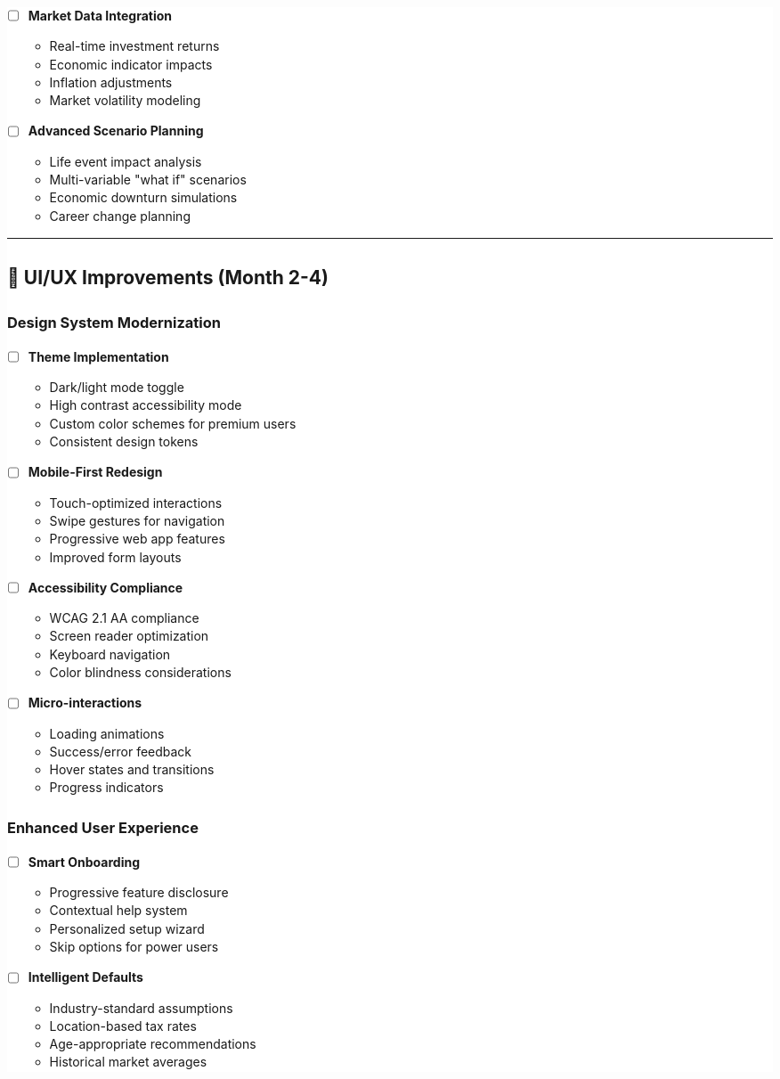 - [ ] **Market Data Integration**
  - Real-time investment returns
  - Economic indicator impacts
  - Inflation adjustments
  - Market volatility modeling

- [ ] **Advanced Scenario Planning**
  - Life event impact analysis
  - Multi-variable "what if" scenarios
  - Economic downturn simulations
  - Career change planning

---

## 🎨 UI/UX Improvements (Month 2-4)

### Design System Modernization
- [ ] **Theme Implementation**
  - Dark/light mode toggle
  - High contrast accessibility mode
  - Custom color schemes for premium users
  - Consistent design tokens

- [ ] **Mobile-First Redesign**
  - Touch-optimized interactions
  - Swipe gestures for navigation
  - Progressive web app features
  - Improved form layouts

- [ ] **Accessibility Compliance**
  - WCAG 2.1 AA compliance
  - Screen reader optimization
  - Keyboard navigation
  - Color blindness considerations

- [ ] **Micro-interactions**
  - Loading animations
  - Success/error feedback
  - Hover states and transitions
  - Progress indicators

### Enhanced User Experience
- [ ] **Smart Onboarding**
  - Progressive feature disclosure
  - Contextual help system
  - Personalized setup wizard
  - Skip options for power users

- [ ] **Intelligent Defaults**
  - Industry-standard assumptions
  - Location-based tax rates
  - Age-appropriate recommendations
  - Historical market averages
